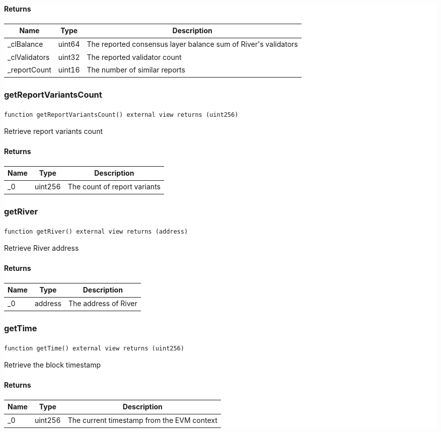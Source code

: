 #### Returns

| Name | Type | Description |
|---|---|---|
| _clBalance | uint64 | The reported consensus layer balance sum of River&#39;s validators |
| _clValidators | uint32 | The reported validator count |
| _reportCount | uint16 | The number of similar reports |

### getReportVariantsCount

```solidity
function getReportVariantsCount() external view returns (uint256)
```

Retrieve report variants count




#### Returns

| Name | Type | Description |
|---|---|---|
| _0 | uint256 | The count of report variants |

### getRiver

```solidity
function getRiver() external view returns (address)
```

Retrieve River address




#### Returns

| Name | Type | Description |
|---|---|---|
| _0 | address | The address of River |

### getTime

```solidity
function getTime() external view returns (uint256)
```

Retrieve the block timestamp




#### Returns

| Name | Type | Description |
|---|---|---|
| _0 | uint256 | The current timestamp from the EVM context |
